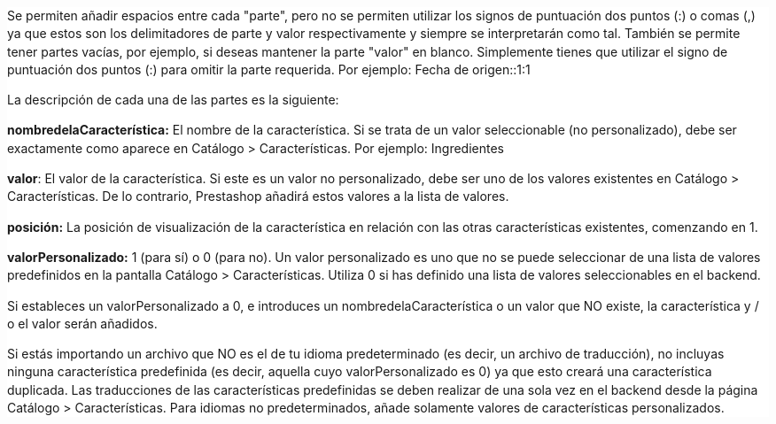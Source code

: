
 Se permiten añadir espacios entre cada "parte", pero no se permiten utilizar los signos de puntuación dos puntos \(:\) o comas \(,\) ya que estos son los delimitadores de parte y valor respectivamente y siempre se interpretarán como tal. También se permite tener partes vacías, por ejemplo, si deseas mantener la parte "valor" en blanco. Simplemente tienes que utilizar el signo de puntuación dos puntos \(:\) para omitir la parte requerida. Por ejemplo: Fecha de origen::1:1  


La descripción de cada una de las partes es la siguiente:

**nombredelaCaracterística:** El nombre de la característica. Si se trata de un valor seleccionable \(no personalizado\), debe ser exactamente como aparece en Catálogo &gt; Características. Por ejemplo:  Ingredientes

**valor**: El valor de la característica. Si este es un valor no personalizado, debe ser uno de los valores existentes en Catálogo &gt; Características. De lo contrario, Prestashop añadirá estos valores a la lista de valores.  


**posición:** La posición de visualización de la característica en relación con las otras características existentes, comenzando en 1.

**valorPersonalizado:** 1 \(para sí\) o 0 \(para no\). Un valor personalizado es uno que no se puede seleccionar de una lista de valores predefinidos en la pantalla Catálogo &gt; Características. Utiliza 0 si has definido una lista de valores seleccionables en el backend.

Si estableces un valorPersonalizado a 0, e introduces un nombredelaCaracterística o un valor que NO existe, la característica y / o el valor serán añadidos.

Si estás importando un archivo que NO es el de tu idioma predeterminado \(es decir, un archivo de traducción\), no incluyas ninguna característica predefinida \(es decir, aquella cuyo valorPersonalizado es 0\) ya que esto creará una característica duplicada. Las traducciones de las características predefinidas se deben realizar de una sola vez en el backend desde la página Catálogo &gt; Características. Para idiomas no predeterminados, añade solamente valores de características personalizados.  


